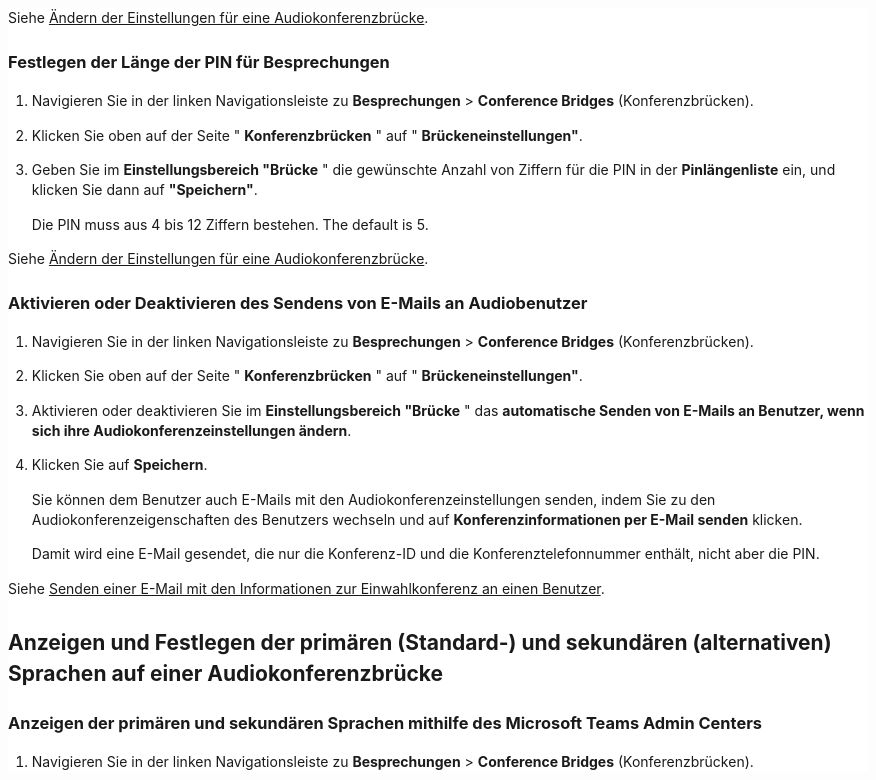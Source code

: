 Siehe [Ändern der Einstellungen für eine Audiokonferenzbrücke](change-the-settings-for-an-audio-conferencing-bridge.md).
  
### <a name="set-the-pin-length-for-meetings"></a>Festlegen der Länge der PIN für Besprechungen

1. Navigieren Sie in der linken Navigationsleiste zu **Besprechungen** > **Conference Bridges** (Konferenzbrücken).

2. Klicken Sie oben auf der Seite " **Konferenzbrücken** " auf " **Brückeneinstellungen"**.

3. Geben Sie im **Einstellungsbereich "Brücke** " die gewünschte Anzahl von Ziffern für die PIN in der **Pinlängenliste** ein, und klicken Sie dann auf **"Speichern"**.

    Die PIN muss aus 4 bis 12 Ziffern bestehen. The default is 5.

Siehe [Ändern der Einstellungen für eine Audiokonferenzbrücke](change-the-settings-for-an-audio-conferencing-bridge.md).

### <a name="enable-or-disable-email-from-being-sent-to-audio-users"></a>Aktivieren oder Deaktivieren des Sendens von E-Mails an Audiobenutzer

1. Navigieren Sie in der linken Navigationsleiste zu **Besprechungen** > **Conference Bridges** (Konferenzbrücken).

2. Klicken Sie oben auf der Seite " **Konferenzbrücken** " auf " **Brückeneinstellungen"**.

3. Aktivieren oder deaktivieren Sie im **Einstellungsbereich "Brücke** " das **automatische Senden von E-Mails an Benutzer, wenn sich ihre Audiokonferenzeinstellungen ändern**.

4. Klicken Sie auf **Speichern**.

    Sie können dem Benutzer auch E-Mails mit den Audiokonferenzeinstellungen senden, indem Sie zu den Audiokonferenzeigenschaften des Benutzers wechseln und auf **Konferenzinformationen per E-Mail senden** klicken.

    Damit wird eine E-Mail gesendet, die nur die Konferenz-ID und die Konferenztelefonnummer enthält, nicht aber die PIN.

Siehe [Senden einer E-Mail mit den Informationen zur Einwahlkonferenz an einen Benutzer](send-an-email-to-a-user-with-their-dial-in-information-in-teams.md).

## <a name="see-and-set-the-primary-default-and-secondary-alternate-languages-on-an-audio-conferencing-bridge"></a>Anzeigen und Festlegen der primären (Standard-) und sekundären (alternativen) Sprachen auf einer Audiokonferenzbrücke

### <a name="see-primary-and-secondary-languages-using-the-microsoft-teams-admin-center"></a>Anzeigen der primären und sekundären Sprachen mithilfe des Microsoft Teams Admin Centers

1. Navigieren Sie in der linken Navigationsleiste zu **Besprechungen** > **Conference Bridges** (Konferenzbrücken).
